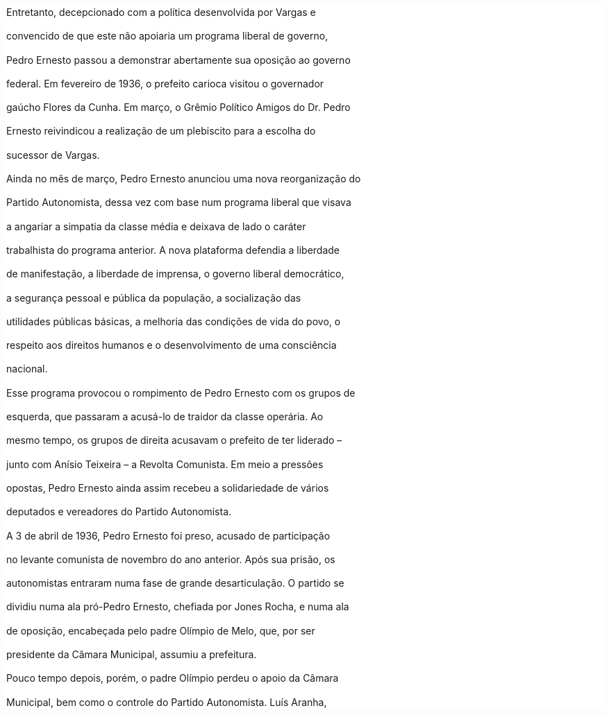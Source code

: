 

Entretanto, decepcionado com a política desenvolvida por Vargas e

convencido de que este não apoiaria um programa liberal de governo,

Pedro Ernesto passou a demonstrar abertamente sua oposição ao governo

federal. Em fevereiro de 1936, o prefeito carioca visitou o governador

gaúcho Flores da Cunha. Em março, o Grêmio Político Amigos do Dr. Pedro

Ernesto reivindicou a realização de um plebiscito para a escolha do

sucessor de Vargas.



Ainda no mês de março, Pedro Ernesto anunciou uma nova reorganização do

Partido Autonomista, dessa vez com base num programa liberal que visava

a angariar a simpatia da classe média e deixava de lado o caráter

trabalhista do programa anterior. A nova plataforma defendia a liberdade

de manifestação, a liberdade de imprensa, o governo liberal democrático,

a segurança pessoal e pública da população, a socialização das

utilidades públicas básicas, a melhoria das condições de vida do povo, o

respeito aos direitos humanos e o desenvolvimento de uma consciência

nacional.



Esse programa provocou o rompimento de Pedro Ernesto com os grupos de

esquerda, que passaram a acusá-lo de traidor da classe operária. Ao

mesmo tempo, os grupos de direita acusavam o prefeito de ter liderado –

junto com Anísio Teixeira – a Revolta Comunista. Em meio a pressões

opostas, Pedro Ernesto ainda assim recebeu a solidariedade de vários

deputados e vereadores do Partido Autonomista.



A 3 de abril de 1936, Pedro Ernesto foi preso, acusado de participação

no levante comunista de novembro do ano anterior. Após sua prisão, os

autonomistas entraram numa fase de grande desarticulação. O partido se

dividiu numa ala pró-Pedro Ernesto, chefiada por Jones Rocha, e numa ala

de oposição, encabeçada pelo padre Olímpio de Melo, que, por ser

presidente da Câmara Municipal, assumiu a prefeitura.



Pouco tempo depois, porém, o padre Olímpio perdeu o apoio da Câmara

Municipal, bem como o controle do Partido Autonomista. Luís Aranha,
